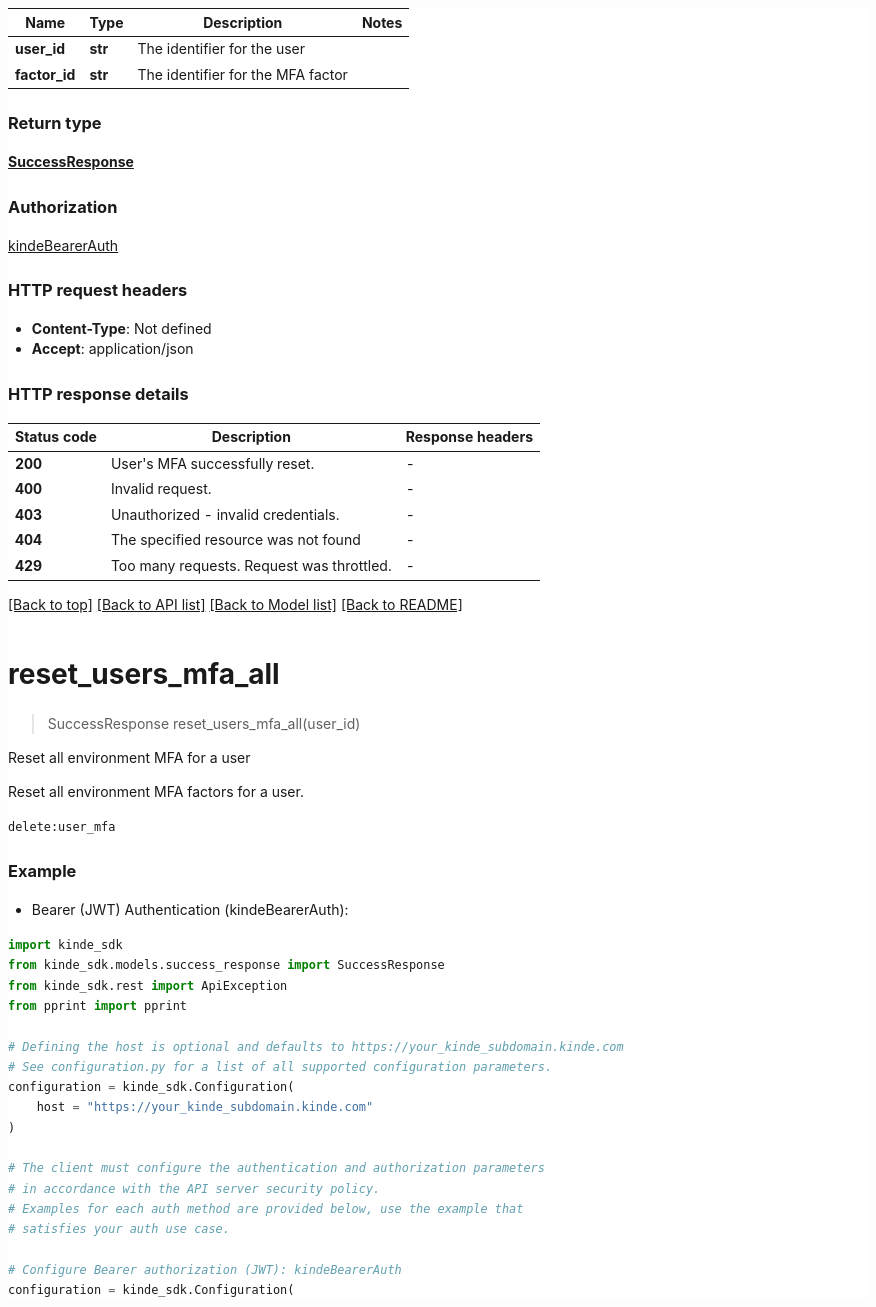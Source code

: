 
Name | Type | Description  | Notes
------------- | ------------- | ------------- | -------------
 **user_id** | **str**| The identifier for the user | 
 **factor_id** | **str**| The identifier for the MFA factor | 

### Return type

[**SuccessResponse**](SuccessResponse.md)

### Authorization

[kindeBearerAuth](../README.md#kindeBearerAuth)

### HTTP request headers

 - **Content-Type**: Not defined
 - **Accept**: application/json

### HTTP response details

| Status code | Description | Response headers |
|-------------|-------------|------------------|
**200** | User&#39;s MFA successfully reset. |  -  |
**400** | Invalid request. |  -  |
**403** | Unauthorized - invalid credentials. |  -  |
**404** | The specified resource was not found |  -  |
**429** | Too many requests. Request was throttled. |  -  |

[[Back to top]](#) [[Back to API list]](../README.md#documentation-for-api-endpoints) [[Back to Model list]](../README.md#documentation-for-models) [[Back to README]](../README.md)

# **reset_users_mfa_all**
> SuccessResponse reset_users_mfa_all(user_id)

Reset all environment MFA for a user

Reset all environment MFA factors for a user.

<div>
  <code>delete:user_mfa</code>
</div>


### Example

* Bearer (JWT) Authentication (kindeBearerAuth):

```python
import kinde_sdk
from kinde_sdk.models.success_response import SuccessResponse
from kinde_sdk.rest import ApiException
from pprint import pprint

# Defining the host is optional and defaults to https://your_kinde_subdomain.kinde.com
# See configuration.py for a list of all supported configuration parameters.
configuration = kinde_sdk.Configuration(
    host = "https://your_kinde_subdomain.kinde.com"
)

# The client must configure the authentication and authorization parameters
# in accordance with the API server security policy.
# Examples for each auth method are provided below, use the example that
# satisfies your auth use case.

# Configure Bearer authorization (JWT): kindeBearerAuth
configuration = kinde_sdk.Configuration(
```